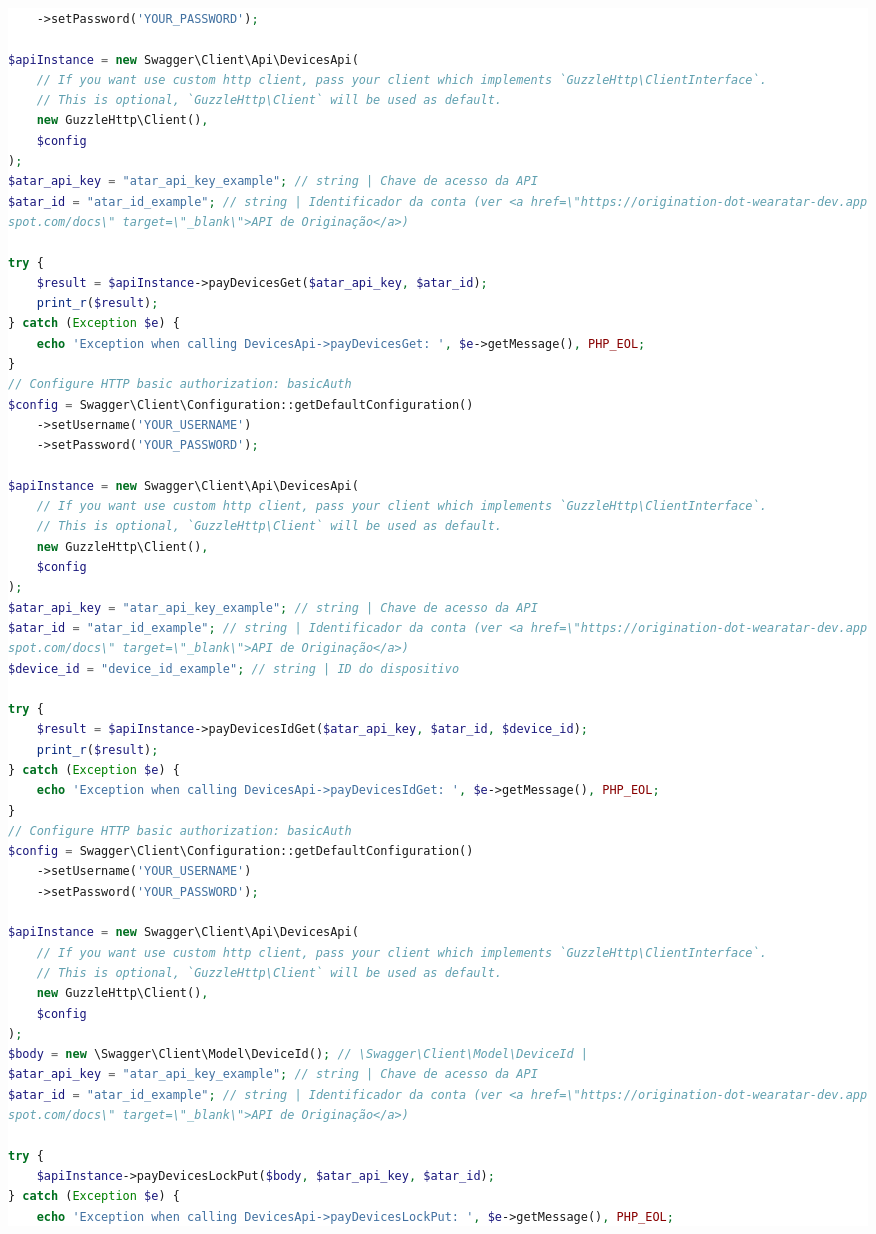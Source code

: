 ```php
    ->setPassword('YOUR_PASSWORD');

$apiInstance = new Swagger\Client\Api\DevicesApi(
    // If you want use custom http client, pass your client which implements `GuzzleHttp\ClientInterface`.
    // This is optional, `GuzzleHttp\Client` will be used as default.
    new GuzzleHttp\Client(),
    $config
);
$atar_api_key = "atar_api_key_example"; // string | Chave de acesso da API
$atar_id = "atar_id_example"; // string | Identificador da conta (ver <a href=\"https://origination-dot-wearatar-dev.appspot.com/docs\" target=\"_blank\">API de Originação</a>)

try {
    $result = $apiInstance->payDevicesGet($atar_api_key, $atar_id);
    print_r($result);
} catch (Exception $e) {
    echo 'Exception when calling DevicesApi->payDevicesGet: ', $e->getMessage(), PHP_EOL;
}
// Configure HTTP basic authorization: basicAuth
$config = Swagger\Client\Configuration::getDefaultConfiguration()
    ->setUsername('YOUR_USERNAME')
    ->setPassword('YOUR_PASSWORD');

$apiInstance = new Swagger\Client\Api\DevicesApi(
    // If you want use custom http client, pass your client which implements `GuzzleHttp\ClientInterface`.
    // This is optional, `GuzzleHttp\Client` will be used as default.
    new GuzzleHttp\Client(),
    $config
);
$atar_api_key = "atar_api_key_example"; // string | Chave de acesso da API
$atar_id = "atar_id_example"; // string | Identificador da conta (ver <a href=\"https://origination-dot-wearatar-dev.appspot.com/docs\" target=\"_blank\">API de Originação</a>)
$device_id = "device_id_example"; // string | ID do dispositivo

try {
    $result = $apiInstance->payDevicesIdGet($atar_api_key, $atar_id, $device_id);
    print_r($result);
} catch (Exception $e) {
    echo 'Exception when calling DevicesApi->payDevicesIdGet: ', $e->getMessage(), PHP_EOL;
}
// Configure HTTP basic authorization: basicAuth
$config = Swagger\Client\Configuration::getDefaultConfiguration()
    ->setUsername('YOUR_USERNAME')
    ->setPassword('YOUR_PASSWORD');

$apiInstance = new Swagger\Client\Api\DevicesApi(
    // If you want use custom http client, pass your client which implements `GuzzleHttp\ClientInterface`.
    // This is optional, `GuzzleHttp\Client` will be used as default.
    new GuzzleHttp\Client(),
    $config
);
$body = new \Swagger\Client\Model\DeviceId(); // \Swagger\Client\Model\DeviceId | 
$atar_api_key = "atar_api_key_example"; // string | Chave de acesso da API
$atar_id = "atar_id_example"; // string | Identificador da conta (ver <a href=\"https://origination-dot-wearatar-dev.appspot.com/docs\" target=\"_blank\">API de Originação</a>)

try {
    $apiInstance->payDevicesLockPut($body, $atar_api_key, $atar_id);
} catch (Exception $e) {
    echo 'Exception when calling DevicesApi->payDevicesLockPut: ', $e->getMessage(), PHP_EOL;
```